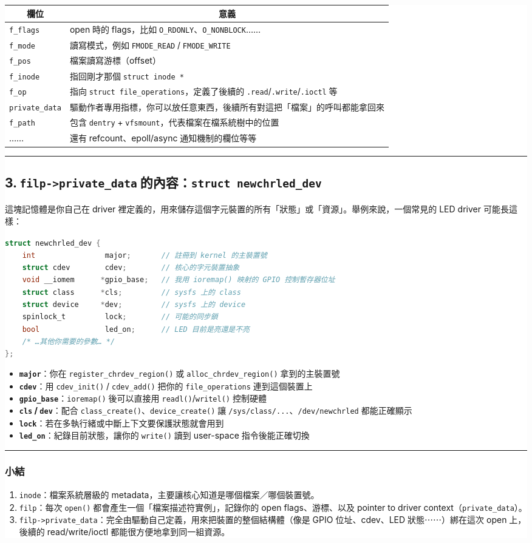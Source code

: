 | 欄位             | 意義                                                             |
| -------------- | -------------------------------------------------------------- |
| `f_flags`      | open 時的 flags，比如 `O_RDONLY`、`O_NONBLOCK`……                     |
| `f_mode`       | 讀寫模式，例如 `FMODE_READ` / `FMODE_WRITE`                           |
| `f_pos`        | 檔案讀寫游標（offset）                                                 |
| `f_inode`      | 指回剛才那個 `struct inode *`                                        |
| `f_op`         | 指向 `struct file_operations`，定義了後續的 `.read`/`.write`/`.ioctl` 等 |
| `private_data` | 驅動作者專用指標，你可以放任意東西，後續所有對這把「檔案」的呼叫都能拿回來                          |
| `f_path`       | 包含 `dentry` + `vfsmount`，代表檔案在檔系統樹中的位置                         |
| ……             | 還有 refcount、epoll/async 通知機制的欄位等等                              |

---

## 3. `filp->private_data` 的內容：`struct newchrled_dev`

這塊記憶體是你自己在 driver 裡定義的，用來儲存這個字元裝置的所有「狀態」或「資源」。舉例來說，一個常見的 LED driver 可能長這樣：

```c
struct newchrled_dev {
    int                major;       // 註冊到 kernel 的主裝置號
    struct cdev        cdev;        // 核心的字元裝置抽象
    void __iomem      *gpio_base;   // 我用 ioremap() 映射的 GPIO 控制暫存器位址
    struct class      *cls;         // sysfs 上的 class
    struct device     *dev;         // sysfs 上的 device
    spinlock_t         lock;        // 可能的同步鎖
    bool               led_on;      // LED 目前是亮還是不亮
    /* …其他你需要的參數… */
};
```

* **`major`**：你在 `register_chrdev_region()` 或 `alloc_chrdev_region()` 拿到的主裝置號
* **`cdev`**：用 `cdev_init()` / `cdev_add()` 把你的 `file_operations` 連到這個裝置上
* **`gpio_base`**：`ioremap()` 後可以直接用 `readl()`/`writel()` 控制硬體
* **`cls` / `dev`**：配合 `class_create()`、`device_create()` 讓 `/sys/class/...`、`/dev/newchrled` 都能正確顯示
* **`lock`**：若在多執行緒或中斷上下文要保護狀態就會用到
* **`led_on`**：紀錄目前狀態，讓你的 `write()` 讀到 user-space 指令後能正確切換

---

### 小結

1. `inode`：檔案系統層級的 metadata，主要讓核心知道是哪個檔案／哪個裝置號。
2. `filp`：每次 `open()` 都會產生一個「檔案描述符實例」，記錄你的 open flags、游標、以及 pointer to driver context（`private_data`）。
3. `filp->private_data`：完全由驅動自己定義，用來把裝置的整個結構體（像是 GPIO 位址、cdev、LED 狀態⋯⋯）綁在這次 open 上，後續的 read/write/ioctl 都能很方便地拿到同一組資源。
